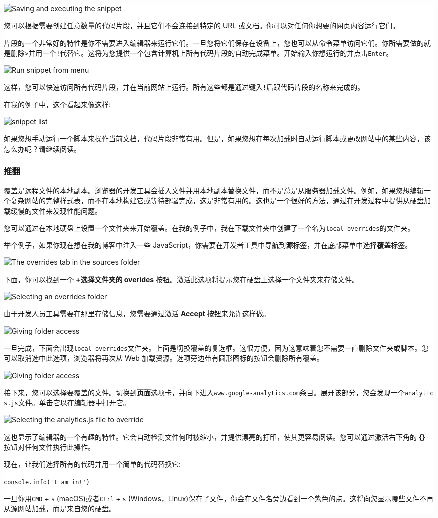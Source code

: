 ![Saving and executing the snippet](../Images/cc98ee1c343848901d0f799c9852739b.png)

您可以根据需要创建任意数量的代码片段，并且它们不会连接到特定的 URL 或文档。你可以对任何你想要的网页内容运行它们。

片段的一个非常好的特性是你不需要进入编辑器来运行它们。一旦您将它们保存在设备上，您也可以从命令菜单访问它们。你所需要做的就是删除`>`并用一个`!`代替它。这将为您提供一个包含计算机上所有代码片段的自动完成菜单。开始输入你想运行的并点击`Enter`。

![Run snippet from menu](../Images/ac2823055ef89a6bc1fe0dd7c7d5b8f5.png)

这样，您可以快速访问所有代码片段，并在当前网站上运行。所有这些都是通过键入`!`后跟代码片段的名称来完成的。

在我的例子中，这个看起来像这样:

![snippet list](../Images/898f487fdcd687da03dfb70a96219946.png)

如果您想手动运行一个脚本来操作当前文档，代码片段非常有用。但是，如果您想在每次加载时自动运行脚本或更改网站中的某些内容，该怎么办呢？请继续阅读。

### 推翻

[覆盖](https://docs.microsoft.com/en-us/microsoft-edge/devtools-guide-chromium/javascript/overrides)是远程文件的本地副本。浏览器的开发工具会插入文件并用本地副本替换文件，而不是总是从服务器加载文件。例如，如果您想编辑一个复杂网站的完整样式表，而不在本地构建它或等待部署完成，这是非常有用的。这也是一个很好的方法，通过在开发过程中提供从硬盘加载缓慢的文件来发现性能问题。

您可以通过在本地硬盘上设置一个文件夹来开始覆盖。在我的例子中，我在下载文件夹中创建了一个名为`local-overrides`的文件夹。

举个例子，如果你现在想在我的博客中注入一些 JavaScript，你需要在开发者工具中导航到**源**标签，并在底部菜单中选择**覆盖**标签。

![The overrides tab in the sources folder](../Images/222066830f56345814dd3bd1748b9dda.png)

下面，你可以找到一个 **+选择文件夹的 overides** 按钮。激活此选项将提示您在硬盘上选择一个文件夹来存储文件。

![Selecting an overrides folder](../Images/d3d5b5af96b525db252496df4249e3ce.png)

由于开发人员工具需要在那里存储信息，您需要通过激活 **Accept** 按钮来允许这样做。

![Giving folder access](../Images/e0a87c4ab114bd75131dd9ac2c18f8a0.png)

一旦完成，下面会出现`local overrides`文件夹。上面是切换覆盖的复选框。这很方便，因为这意味着您不需要一直删除文件夹或脚本。您可以取消选中此选项，浏览器将再次从 Web 加载资源。选项旁边带有圆形图标的按钮会删除所有覆盖。

![Giving folder access](../Images/47e027ffb0c419db6cfc714e8ec717b1.png)

接下来，您可以选择要覆盖的文件。切换到**页面**选项卡，并向下进入`www.google-analytics.com`条目。展开该部分，您会发现一个`analytics.js`文件。单击它以在编辑器中打开它。

![Selecting the analytics.js file to override](../Images/d6ddd3e5203a68d2af9280a1d9be6e04.png)

这也显示了编辑器的一个有趣的特性。它会自动检测文件何时被缩小，并提供漂亮的打印，使其更容易阅读。您可以通过激活右下角的 **{}** 按钮对任何文件执行此操作。

现在，让我们选择所有的代码并用一个简单的代码替换它:

```
console.info('I am in!') 
```

一旦你用`CMD` + `s` (macOS)或者`Ctrl` + `s` (Windows，Linux)保存了文件，你会在文件名旁边看到一个紫色的点。这将向您显示哪些文件不再从源网站加载，而是来自您的硬盘。
